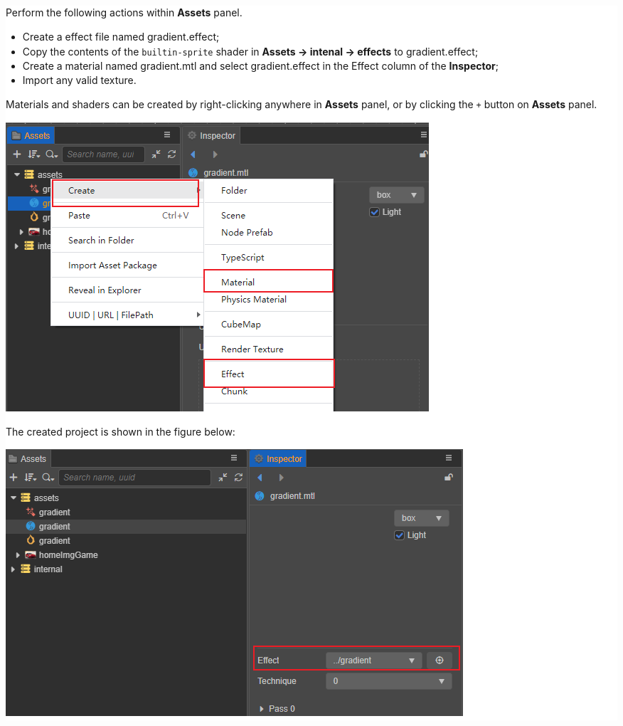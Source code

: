 Perform the following actions within **Assets** panel.

- Create a effect file named gradient.effect;
- Copy the contents of the `builtin-sprite` shader in **Assets -> intenal -> effects** to gradient.effect;
- Create a material named gradient.mtl and select gradient.effect in the Effect column of the **Inspector**;
- Import any valid texture.

Materials and shaders can be created by right-clicking anywhere in **Assets** panel, or by clicking the `+` button on **Assets** panel.

![create-mtl-effect](img/2d-create-guild.png)

The created project is shown in the figure below:

![create asset](img/create-asset.png)

